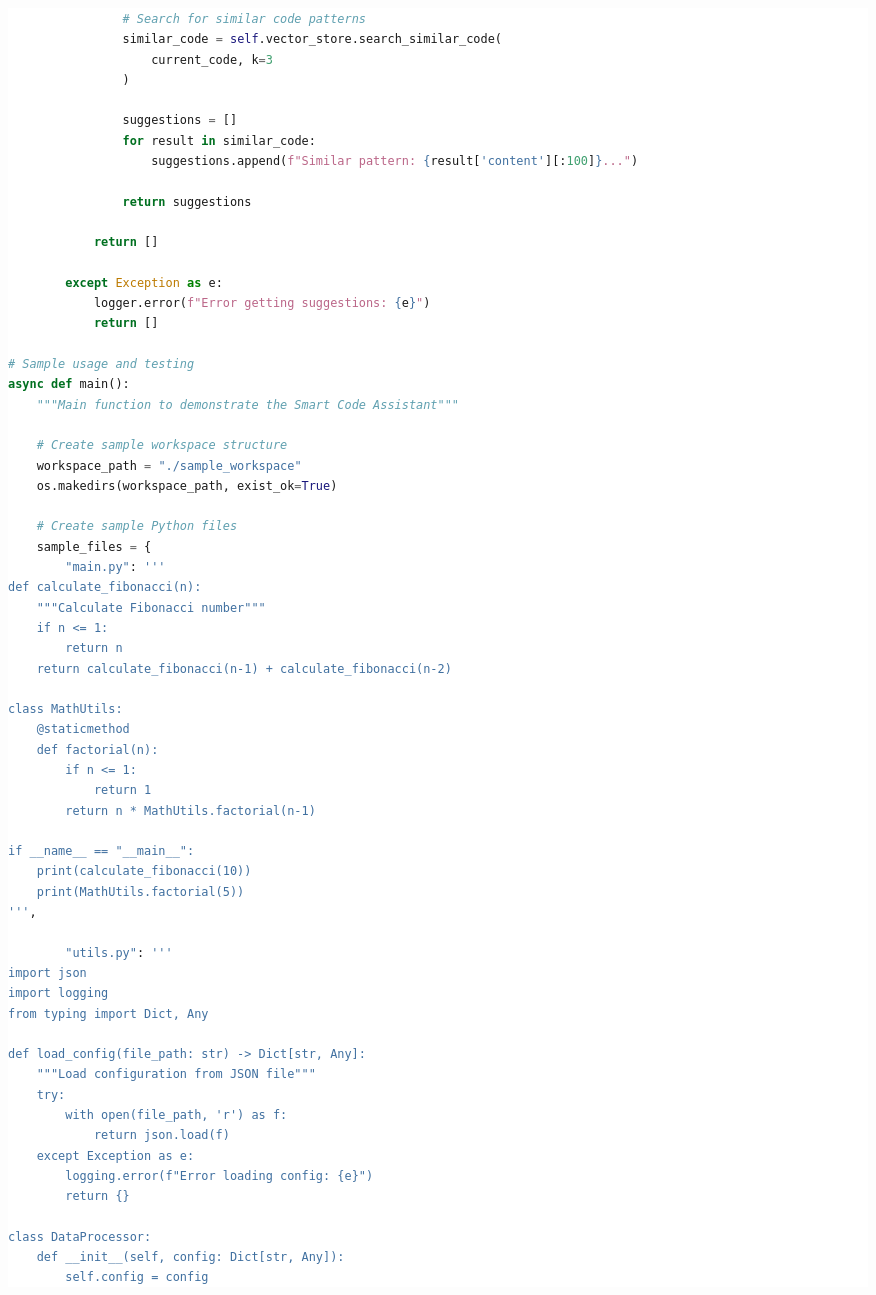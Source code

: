 ````python
                # Search for similar code patterns
                similar_code = self.vector_store.search_similar_code(
                    current_code, k=3
                )
                
                suggestions = []
                for result in similar_code:
                    suggestions.append(f"Similar pattern: {result['content'][:100]}...")
                
                return suggestions
            
            return []
            
        except Exception as e:
            logger.error(f"Error getting suggestions: {e}")
            return []

# Sample usage and testing
async def main():
    """Main function to demonstrate the Smart Code Assistant"""
    
    # Create sample workspace structure
    workspace_path = "./sample_workspace"
    os.makedirs(workspace_path, exist_ok=True)
    
    # Create sample Python files
    sample_files = {
        "main.py": '''
def calculate_fibonacci(n):
    """Calculate Fibonacci number"""
    if n <= 1:
        return n
    return calculate_fibonacci(n-1) + calculate_fibonacci(n-2)

class MathUtils:
    @staticmethod
    def factorial(n):
        if n <= 1:
            return 1
        return n * MathUtils.factorial(n-1)

if __name__ == "__main__":
    print(calculate_fibonacci(10))
    print(MathUtils.factorial(5))
''',
        
        "utils.py": '''
import json
import logging
from typing import Dict, Any

def load_config(file_path: str) -> Dict[str, Any]:
    """Load configuration from JSON file"""
    try:
        with open(file_path, 'r') as f:
            return json.load(f)
    except Exception as e:
        logging.error(f"Error loading config: {e}")
        return {}

class DataProcessor:
    def __init__(self, config: Dict[str, Any]):
        self.config = config
````